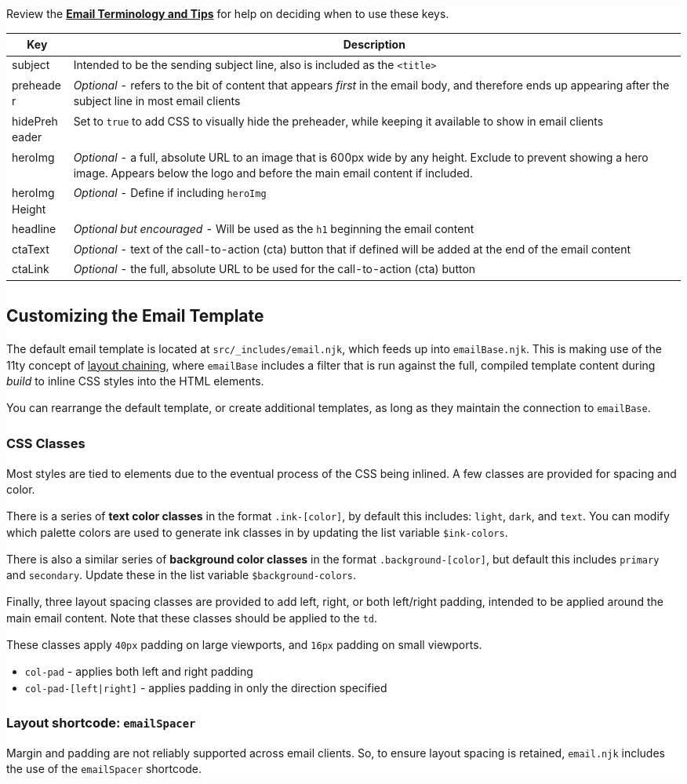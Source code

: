 Review the **[Email Terminology and Tips](#email-terminology-and-tips)** for help on deciding when to use these keys.

| Key           | Description                                                                                                                                                                                    |
| ------------- | ---------------------------------------------------------------------------------------------------------------------------------------------------------------------------------------------- |
| subject       | Intended to be the sending subject line, also is included as the `<title>`                                                                                                                     |
| preheader     | _Optional_ - refers to the bit of content that appears _first_ in the email body, and therefore ends up appearing after the subject line in most email clients                                 |
| hidePreheader | Set to `true` to add CSS to visually hide the preheader, while keeping it available to show in email clients                                                                                   |
| heroImg       | _Optional_ - a full, absolute URL to an image that is 600px wide by any height. Exclude to prevent showing a hero image. Appears below the logo and before the main email content if included. |
| heroImgHeight | _Optional_ - Define if including `heroImg`                                                                                                                                                     |
| headline      | _Optional but encouraged_ - Will be used as the `h1` beginning the email content                                                                                                               |
| ctaText       | _Optional_ - text of the call-to-action (cta) button that if defined will be added at the end of the email content                                                                             |
| ctaLink       | _Optional_ - the full, absolute URL to be used for the call-to-action (cta) button                                                                                                             |

## Customizing the Email Template

The default email template is located at `src/_includes/email.njk`, which feeds up into `emailBase.njk`. This is making use of the 11ty concept of [layout chaining](https://www.11ty.dev/docs/layout-chaining/), where `emailBase` includes a filter that is run against the full, compiled template content during _build_ to inline CSS styles into the HTML elements.

You can rearrange the default template, or create additional templates, as long as they maintain the connection to `emailBase`.

### CSS Classes

Most styles are tied to elements due to the eventual process of the CSS being inlined. A few classes are provided for spacing and color.

There is a series of **text color classes** in the format `.ink-[color]`, by default this includes: `light`, `dark`, and `text`. You can modify which palette colors are used to generate ink classes in by updating the list variable `$ink-colors`.

There is also a similar series of **background color classes** in the format `.background-[color]`, but default this includes `primary` and `secondary`. Update these in the list variable `$background-colors`.

Finally, three layout spacing classes are provided to add left, right, or both left/right padding, intended to be applied around the main email content. Note that these classes should be applied to the `td`.

These classes apply `40px` padding on large viewports, and `16px` padding on small viewports.

- `col-pad` - applies both left and right padding
- `col-pad-[left|right]` - applies padding in only the direction specified

### Layout shortcode: `emailSpacer`

Margin and padding are not reliably supported across email clients. So, to ensure layout spacing is retained, `email.njk` includes the use of the `emailSpacer` shortcode.
